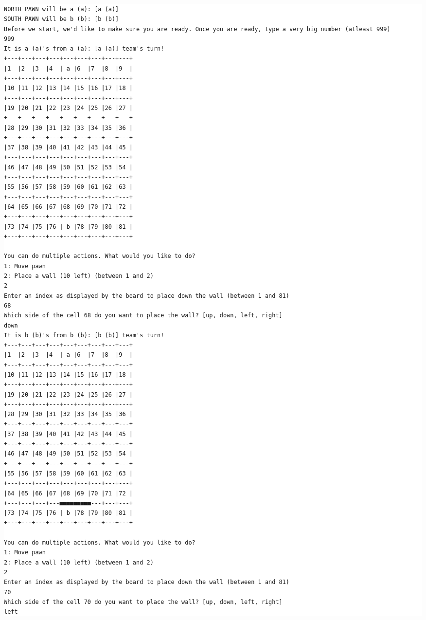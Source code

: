 ```
NORTH PAWN will be a (a): [a (a)]
SOUTH PAWN will be b (b): [b (b)]
Before we start, we'd like to make sure you are ready. Once you are ready, type a very big number (atleast 999)
999
It is a (a)'s from a (a): [a (a)] team's turn!
+---+---+---+---+---+---+---+---+---+
|1  |2  |3  |4  | a |6  |7  |8  |9  |
+---+---+---+---+---+---+---+---+---+
|10 |11 |12 |13 |14 |15 |16 |17 |18 |
+---+---+---+---+---+---+---+---+---+
|19 |20 |21 |22 |23 |24 |25 |26 |27 |
+---+---+---+---+---+---+---+---+---+
|28 |29 |30 |31 |32 |33 |34 |35 |36 |
+---+---+---+---+---+---+---+---+---+
|37 |38 |39 |40 |41 |42 |43 |44 |45 |
+---+---+---+---+---+---+---+---+---+
|46 |47 |48 |49 |50 |51 |52 |53 |54 |
+---+---+---+---+---+---+---+---+---+
|55 |56 |57 |58 |59 |60 |61 |62 |63 |
+---+---+---+---+---+---+---+---+---+
|64 |65 |66 |67 |68 |69 |70 |71 |72 |
+---+---+---+---+---+---+---+---+---+
|73 |74 |75 |76 | b |78 |79 |80 |81 |
+---+---+---+---+---+---+---+---+---+

You can do multiple actions. What would you like to do?
1: Move pawn
2: Place a wall (10 left) (between 1 and 2)
2
Enter an index as displayed by the board to place down the wall (between 1 and 81)
68
Which side of the cell 68 do you want to place the wall? [up, down, left, right]
down
It is b (b)'s from b (b): [b (b)] team's turn!
+---+---+---+---+---+---+---+---+---+
|1  |2  |3  |4  | a |6  |7  |8  |9  |
+---+---+---+---+---+---+---+---+---+
|10 |11 |12 |13 |14 |15 |16 |17 |18 |
+---+---+---+---+---+---+---+---+---+
|19 |20 |21 |22 |23 |24 |25 |26 |27 |
+---+---+---+---+---+---+---+---+---+
|28 |29 |30 |31 |32 |33 |34 |35 |36 |
+---+---+---+---+---+---+---+---+---+
|37 |38 |39 |40 |41 |42 |43 |44 |45 |
+---+---+---+---+---+---+---+---+---+
|46 |47 |48 |49 |50 |51 |52 |53 |54 |
+---+---+---+---+---+---+---+---+---+
|55 |56 |57 |58 |59 |60 |61 |62 |63 |
+---+---+---+---+---+---+---+---+---+
|64 |65 |66 |67 |68 |69 |70 |71 |72 |
+---+---+---+---■■■■■■■■■---+---+---+
|73 |74 |75 |76 | b |78 |79 |80 |81 |
+---+---+---+---+---+---+---+---+---+

You can do multiple actions. What would you like to do?
1: Move pawn
2: Place a wall (10 left) (between 1 and 2)
2
Enter an index as displayed by the board to place down the wall (between 1 and 81)
70
Which side of the cell 70 do you want to place the wall? [up, down, left, right]
left
```